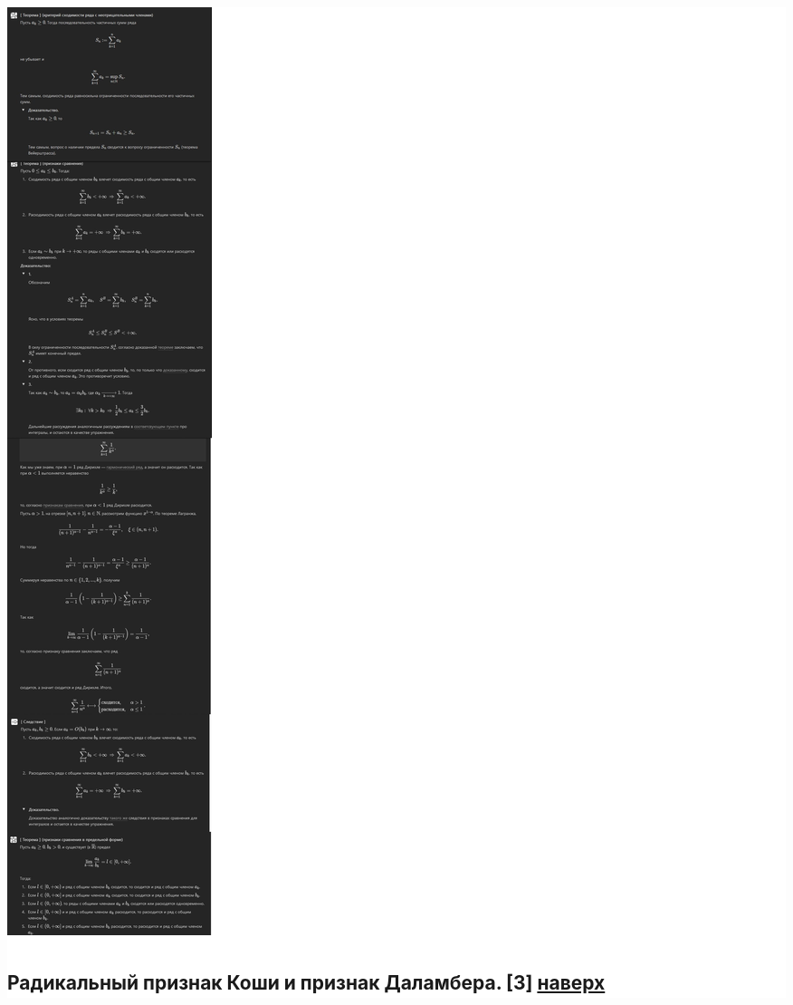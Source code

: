 ![Признаки сходимости знакопостоянных рядов: признак сравнения, признак сравнения в предельной форме. Ряд Дирихле.](https://raw.githubusercontent.com/SikioN/ExamMath/main/cards/2.jpg)
---
## Радикальный признак Коши и признак Даламбера. [3] [наверх](https://SikioN.github.io/ExamMath/#%D1%8D%D0%BA%D0%B7%D0%B0%D0%BC%D0%B5%D0%BD-%D0%BF%D0%BE-%D0%BC%D0%B0%D1%82%D0%B0%D0%BD%D1%83)